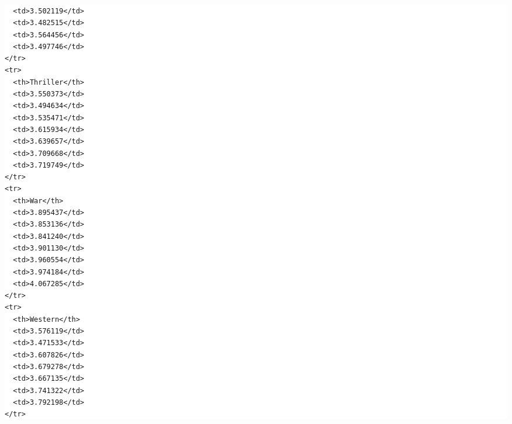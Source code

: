       <td>3.502119</td>
      <td>3.482515</td>
      <td>3.564456</td>
      <td>3.497746</td>
    </tr>
    <tr>
      <th>Thriller</th>
      <td>3.550373</td>
      <td>3.494634</td>
      <td>3.535471</td>
      <td>3.615934</td>
      <td>3.639657</td>
      <td>3.709668</td>
      <td>3.719749</td>
    </tr>
    <tr>
      <th>War</th>
      <td>3.895437</td>
      <td>3.853136</td>
      <td>3.841240</td>
      <td>3.901130</td>
      <td>3.960554</td>
      <td>3.974184</td>
      <td>4.067285</td>
    </tr>
    <tr>
      <th>Western</th>
      <td>3.576119</td>
      <td>3.471533</td>
      <td>3.607826</td>
      <td>3.679278</td>
      <td>3.667135</td>
      <td>3.741322</td>
      <td>3.792198</td>
    </tr>
  </tbody>
</table>
</div>




```python

```
